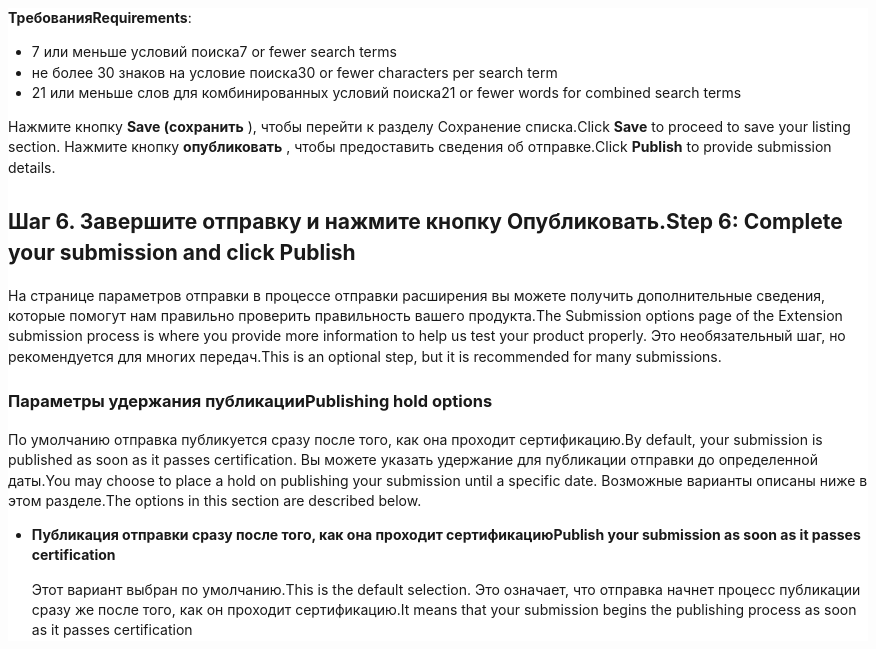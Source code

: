 <span data-ttu-id="23fd2-259">**Требования**</span><span class="sxs-lookup"><span data-stu-id="23fd2-259">**Requirements**:</span></span>  

*   <span data-ttu-id="23fd2-260">7 или меньше условий поиска</span><span class="sxs-lookup"><span data-stu-id="23fd2-260">7 or fewer search terms</span></span>  
*   <span data-ttu-id="23fd2-261">не более 30 знаков на условие поиска</span><span class="sxs-lookup"><span data-stu-id="23fd2-261">30 or fewer characters per search term</span></span>  
*   <span data-ttu-id="23fd2-262">21 или меньше слов для комбинированных условий поиска</span><span class="sxs-lookup"><span data-stu-id="23fd2-262">21 or fewer words for combined search terms</span></span>  

<span data-ttu-id="23fd2-263">Нажмите кнопку **Save (сохранить** ), чтобы перейти к разделу Сохранение списка.</span><span class="sxs-lookup"><span data-stu-id="23fd2-263">Click **Save** to proceed to save your listing section.</span></span>  <span data-ttu-id="23fd2-264">Нажмите кнопку **опубликовать** , чтобы предоставить сведения об отправке.</span><span class="sxs-lookup"><span data-stu-id="23fd2-264">Click **Publish** to provide submission details.</span></span>  

## <span data-ttu-id="23fd2-265">Шаг 6. Завершите отправку и нажмите кнопку Опубликовать.</span><span class="sxs-lookup"><span data-stu-id="23fd2-265">Step 6: Complete your submission and click Publish</span></span>  

<span data-ttu-id="23fd2-266">На странице параметров отправки в процессе отправки расширения вы можете получить дополнительные сведения, которые помогут нам правильно проверить правильность вашего продукта.</span><span class="sxs-lookup"><span data-stu-id="23fd2-266">The Submission options page of the Extension submission process is where you provide more information to help us test your product properly.</span></span>  <span data-ttu-id="23fd2-267">Это необязательный шаг, но рекомендуется для многих передач.</span><span class="sxs-lookup"><span data-stu-id="23fd2-267">This is an optional step, but it is recommended for many submissions.</span></span>  

### <span data-ttu-id="23fd2-268">Параметры удержания публикации</span><span class="sxs-lookup"><span data-stu-id="23fd2-268">Publishing hold options</span></span>  

<span data-ttu-id="23fd2-269">По умолчанию отправка публикуется сразу после того, как она проходит сертификацию.</span><span class="sxs-lookup"><span data-stu-id="23fd2-269">By default, your submission is published as soon as it passes certification.</span></span>  <span data-ttu-id="23fd2-270">Вы можете указать удержание для публикации отправки до определенной даты.</span><span class="sxs-lookup"><span data-stu-id="23fd2-270">You may choose to place a hold on publishing your submission until a specific date.</span></span>  <span data-ttu-id="23fd2-271">Возможные варианты описаны ниже в этом разделе.</span><span class="sxs-lookup"><span data-stu-id="23fd2-271">The options in this section are described below.</span></span>  

*   **<span data-ttu-id="23fd2-272">Публикация отправки сразу после того, как она проходит сертификацию</span><span class="sxs-lookup"><span data-stu-id="23fd2-272">Publish your submission as soon as it passes certification</span></span>**  

    <span data-ttu-id="23fd2-273">Этот вариант выбран по умолчанию.</span><span class="sxs-lookup"><span data-stu-id="23fd2-273">This is the default selection.</span></span>  <span data-ttu-id="23fd2-274">Это означает, что отправка начнет процесс публикации сразу же после того, как он проходит сертификацию.</span><span class="sxs-lookup"><span data-stu-id="23fd2-274">It means that your submission begins the publishing process as soon as it passes certification</span></span>  
